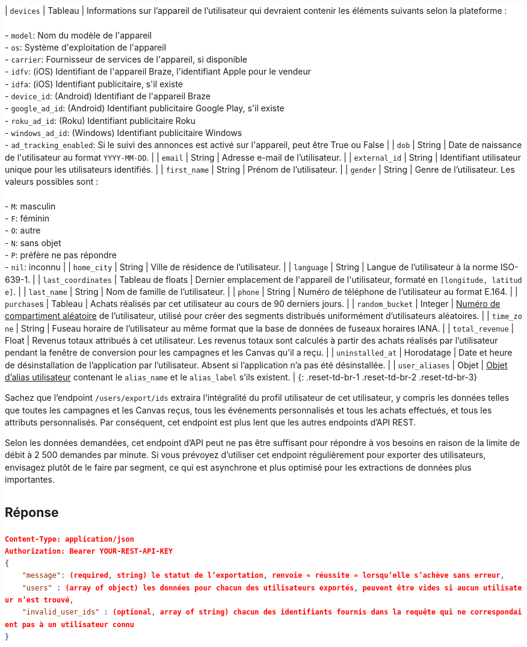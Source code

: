 | `devices` | Tableau | Informations sur l’appareil de l’utilisateur qui devraient contenir les éléments suivants selon la plateforme :<br><br>- `model`: Nom du modèle de l'appareil<br>- `os`: Système d'exploitation de l'appareil<br>- `carrier`: Fournisseur de services de l'appareil, si disponible<br>- `idfv`: (iOS) Identifiant de l'appareil Braze, l'identifiant Apple pour le vendeur<br>- `idfa`: (iOS) Identifiant publicitaire, s'il existe<br>- `device_id`: (Android) Identifiant de l'appareil Braze<br>- `google_ad_id`: (Android) Identifiant publicitaire Google Play, s'il existe<br>- `roku_ad_id`: (Roku) Identifiant publicitaire Roku<br>- `windows_ad_id`: (Windows) Identifiant publicitaire Windows<br>- `ad_tracking_enabled`: Si le suivi des annonces est activé sur l'appareil, peut être True ou False |
| `dob` | String | Date de naissance de l'utilisateur au format `YYYY-MM-DD`. |
| `email` | String | Adresse e-mail de l’utilisateur. |
| `external_id` | String | Identifiant utilisateur unique pour les utilisateurs identifiés. |
| `first_name` | String | Prénom de l’utilisateur. |
| `gender` | String | Genre de l’utilisateur. Les valeurs possibles sont :<br><br>- `M`: masculin<br>- `F`: féminin<br>- `O`: autre<br>- `N`: sans objet<br>- `P`: préfère ne pas répondre<br>- `nil`: inconnu |
| `home_city` | String | Ville de résidence de l’utilisateur. |
| `language` | String | Langue de l’utilisateur à la norme ISO-639-1. |
| `last_coordinates` | Tableau de floats | Dernier emplacement de l'appareil de l'utilisateur, formaté en `[longitude, latitude]`. |
| `last_name` | String | Nom de famille de l’utilisateur. |
| `phone` | String | Numéro de téléphone de l’utilisateur au format E.164. |
| `purchase`s | Tableau | Achats réalisés par cet utilisateur au cours de 90 derniers jours. |
| `random_bucket` | Integer | [Numéro de compartiment aléatoire]({{site.baseurl}}/user_guide/data_and_analytics/braze_currents/event_glossary/customer_behavior_events#random-bucket-number-event) de l’utilisateur, utilisé pour créer des segments distribués uniformément d’utilisateurs aléatoires. |
| `time_zone` | String | Fuseau horaire de l’utilisateur au même format que la base de données de fuseaux horaires IANA. |
| `total_revenue` | Float | Revenus totaux attribués à cet utilisateur. Les revenus totaux sont calculés à partir des achats réalisés par l’utilisateur pendant la fenêtre de conversion pour les campagnes et les Canvas qu’il a reçu. |
| `uninstalled_at` | Horodatage | Date et heure de désinstallation de l’application par l’utilisateur. Absent si l’application n’a pas été désinstallée. |
| `user_aliases` | Objet | [Objet d’alias utilisateur]({{site.baseurl}}/api/objects_filters/user_alias_object#user-alias-object-specification) contenant le `alias_name` et le `alias_label` s’ils existent. |
{: .reset-td-br-1 .reset-td-br-2 .reset-td-br-3}

Sachez que l’endpoint `/users/export/ids` extraira l’intégralité du profil utilisateur de cet utilisateur, y compris les données telles que toutes les campagnes et les Canvas reçus, tous les événements personnalisés et tous les achats effectués, et tous les attributs personnalisés. Par conséquent, cet endpoint est plus lent que les autres endpoints d’API REST.

Selon les données demandées, cet endpoint d’API peut ne pas être suffisant pour répondre à vos besoins en raison de la limite de débit à 2 500 demandes par minute. Si vous prévoyez d’utiliser cet endpoint régulièrement pour exporter des utilisateurs, envisagez plutôt de le faire par segment, ce qui est asynchrone et plus optimisé pour les extractions de données plus importantes.

## Réponse

```json
Content-Type: application/json
Authorization: Bearer YOUR-REST-API-KEY
{
    "message": (required, string) le statut de l’exportation, renvoie « réussite » lorsqu’elle s’achève sans erreur,
    "users" : (array of object) les données pour chacun des utilisateurs exportés, peuvent être vides si aucun utilisateur n’est trouvé,
    "invalid_user_ids" : (optional, array of string) chacun des identifiants fournis dans la requête qui ne correspondaient pas à un utilisateur connu
}
```
